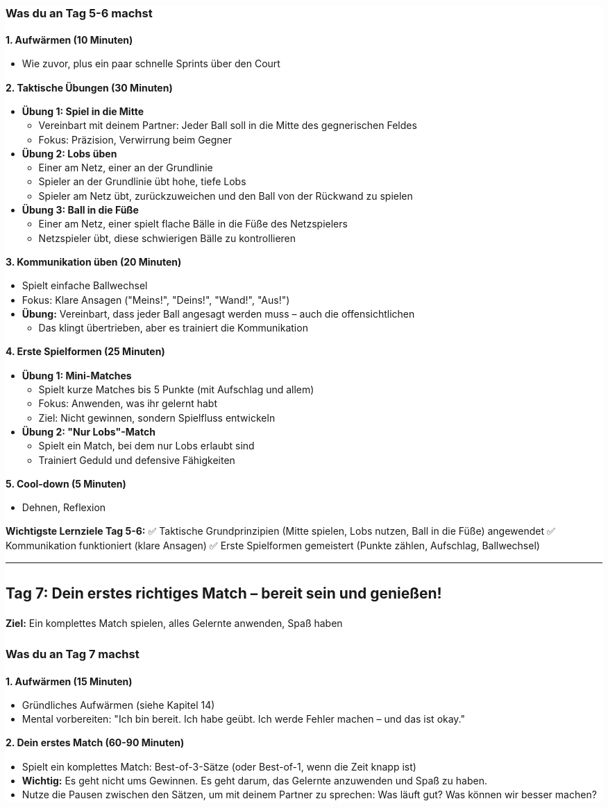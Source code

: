 ### Was du an Tag 5-6 machst

**1. Aufwärmen (10 Minuten)**
- Wie zuvor, plus ein paar schnelle Sprints über den Court

**2. Taktische Übungen (30 Minuten)**
- **Übung 1: Spiel in die Mitte**
  - Vereinbart mit deinem Partner: Jeder Ball soll in die Mitte des gegnerischen Feldes
  - Fokus: Präzision, Verwirrung beim Gegner
- **Übung 2: Lobs üben**
  - Einer am Netz, einer an der Grundlinie
  - Spieler an der Grundlinie übt hohe, tiefe Lobs
  - Spieler am Netz übt, zurückzuweichen und den Ball von der Rückwand zu spielen
- **Übung 3: Ball in die Füße**
  - Einer am Netz, einer spielt flache Bälle in die Füße des Netzspielers
  - Netzspieler übt, diese schwierigen Bälle zu kontrollieren

**3. Kommunikation üben (20 Minuten)**
- Spielt einfache Ballwechsel
- Fokus: Klare Ansagen ("Meins!", "Deins!", "Wand!", "Aus!")
- **Übung:** Vereinbart, dass jeder Ball angesagt werden muss – auch die offensichtlichen
  - Das klingt übertrieben, aber es trainiert die Kommunikation

**4. Erste Spielformen (25 Minuten)**
- **Übung 1: Mini-Matches**
  - Spielt kurze Matches bis 5 Punkte (mit Aufschlag und allem)
  - Fokus: Anwenden, was ihr gelernt habt
  - Ziel: Nicht gewinnen, sondern Spielfluss entwickeln
- **Übung 2: "Nur Lobs"-Match**
  - Spielt ein Match, bei dem nur Lobs erlaubt sind
  - Trainiert Geduld und defensive Fähigkeiten

**5. Cool-down (5 Minuten)**
- Dehnen, Reflexion

**Wichtigste Lernziele Tag 5-6:**
✅ Taktische Grundprinzipien (Mitte spielen, Lobs nutzen, Ball in die Füße) angewendet
✅ Kommunikation funktioniert (klare Ansagen)
✅ Erste Spielformen gemeistert (Punkte zählen, Aufschlag, Ballwechsel)

---

## Tag 7: Dein erstes richtiges Match – bereit sein und genießen!

**Ziel:** Ein komplettes Match spielen, alles Gelernte anwenden, Spaß haben

### Was du an Tag 7 machst

**1. Aufwärmen (15 Minuten)**
- Gründliches Aufwärmen (siehe Kapitel 14)
- Mental vorbereiten: "Ich bin bereit. Ich habe geübt. Ich werde Fehler machen – und das ist okay."

**2. Dein erstes Match (60-90 Minuten)**
- Spielt ein komplettes Match: Best-of-3-Sätze (oder Best-of-1, wenn die Zeit knapp ist)
- **Wichtig:** Es geht nicht ums Gewinnen. Es geht darum, das Gelernte anzuwenden und Spaß zu haben.
- Nutze die Pausen zwischen den Sätzen, um mit deinem Partner zu sprechen: Was läuft gut? Was können wir besser machen?
